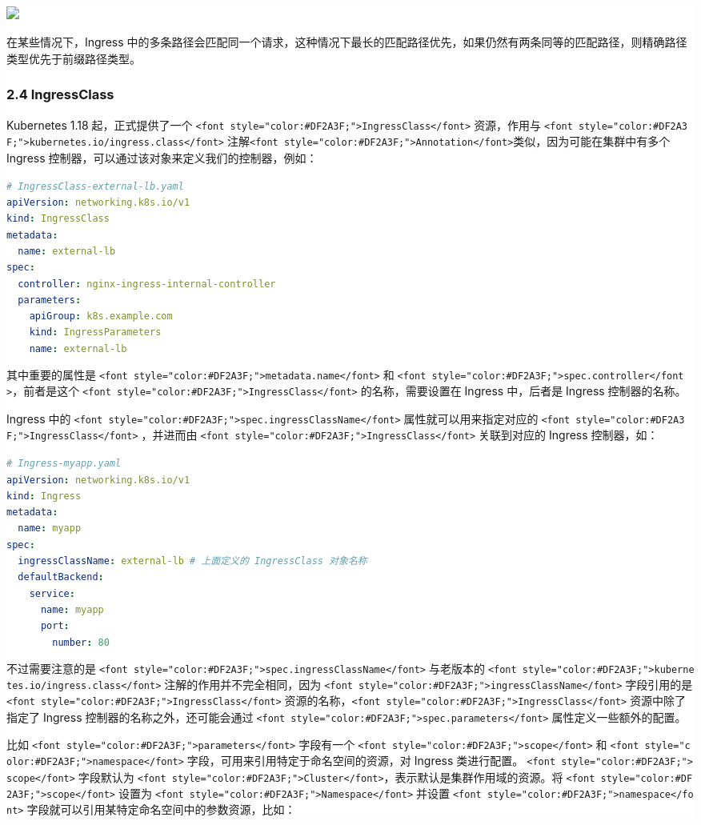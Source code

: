 ![](https://cdn.nlark.com/yuque/0/2024/png/2555283/1731570496165-6e54adad-2411-45a9-8f6c-8af52d9a1812.png)

在某些情况下，Ingress 中的多条路径会匹配同一个请求，这种情况下最长的匹配路径优先，如果仍然有两条同等的匹配路径，则精确路径类型优先于前缀路径类型。

### 2.4 IngressClass
Kubernetes 1.18 起，正式提供了一个 `<font style="color:#DF2A3F;">IngressClass</font>`<font style="color:#DF2A3F;"> </font>资源，作用与 `<font style="color:#DF2A3F;">kubernetes.io/ingress.class</font>` 注解`<font style="color:#DF2A3F;">Annotation</font>`类似，因为可能在集群中有多个 Ingress 控制器，可以通过该对象来定义我们的控制器，例如：

```yaml
# IngressClass-external-lb.yaml
apiVersion: networking.k8s.io/v1
kind: IngressClass
metadata:
  name: external-lb
spec:
  controller: nginx-ingress-internal-controller
  parameters:
    apiGroup: k8s.example.com
    kind: IngressParameters
    name: external-lb
```

其中重要的属性是 `<font style="color:#DF2A3F;">metadata.name</font>` 和 `<font style="color:#DF2A3F;">spec.controller</font>`，前者是这个 `<font style="color:#DF2A3F;">IngressClass</font>`<font style="color:#DF2A3F;"> </font>的名称，需要设置在 Ingress 中，后者是 Ingress 控制器的名称。

Ingress 中的 `<font style="color:#DF2A3F;">spec.ingressClassName</font>` 属性就可以用来指定对应的 `<font style="color:#DF2A3F;">IngressClass</font>`<font style="color:#DF2A3F;"> </font>，并进而由 `<font style="color:#DF2A3F;">IngressClass</font>`<font style="color:#DF2A3F;"> </font> 关联到对应的 Ingress 控制器，如：

```yaml
# Ingress-myapp.yaml
apiVersion: networking.k8s.io/v1
kind: Ingress
metadata:
  name: myapp
spec:
  ingressClassName: external-lb # 上面定义的 IngressClass 对象名称
  defaultBackend:
    service:
      name: myapp
      port:
        number: 80
```

不过需要注意的是 `<font style="color:#DF2A3F;">spec.ingressClassName</font>` 与老版本的 `<font style="color:#DF2A3F;">kubernetes.io/ingress.class</font>` 注解的作用并不完全相同，因为 `<font style="color:#DF2A3F;">ingressClassName</font>`<font style="color:#DF2A3F;"> </font>字段引用的是 `<font style="color:#DF2A3F;">IngressClass</font>` 资源的名称，`<font style="color:#DF2A3F;">IngressClass</font>`<font style="color:#DF2A3F;"> </font>资源中除了指定了 Ingress 控制器的名称之外，还可能会通过 `<font style="color:#DF2A3F;">spec.parameters</font>` 属性定义一些额外的配置。

比如 `<font style="color:#DF2A3F;">parameters</font>`<font style="color:#DF2A3F;"> </font>字段有一个 `<font style="color:#DF2A3F;">scope</font>`<font style="color:#DF2A3F;"> </font>和 `<font style="color:#DF2A3F;">namespace</font>`<font style="color:#DF2A3F;"> </font>字段，可用来引用特定于命名空间的资源，对 Ingress 类进行配置。 `<font style="color:#DF2A3F;">scope</font>`<font style="color:#DF2A3F;"> </font>字段默认为 `<font style="color:#DF2A3F;">Cluster</font>`，表示默认是集群作用域的资源。将 `<font style="color:#DF2A3F;">scope</font>`<font style="color:#DF2A3F;"> </font>设置为 `<font style="color:#DF2A3F;">Namespace</font>`<font style="color:#DF2A3F;"> </font>并设置 `<font style="color:#DF2A3F;">namespace</font>`<font style="color:#DF2A3F;"> </font>字段就可以引用某特定命名空间中的参数资源，比如：
